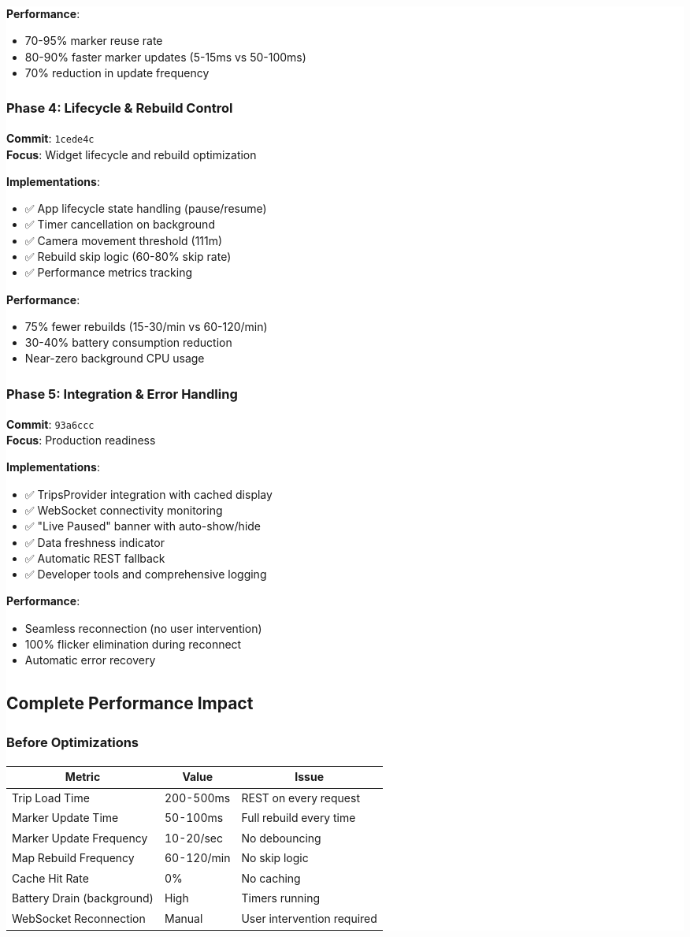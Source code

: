 **Performance**:
- 70-95% marker reuse rate
- 80-90% faster marker updates (5-15ms vs 50-100ms)
- 70% reduction in update frequency

### Phase 4: Lifecycle & Rebuild Control
**Commit**: `1cede4c`  
**Focus**: Widget lifecycle and rebuild optimization

**Implementations**:
- ✅ App lifecycle state handling (pause/resume)
- ✅ Timer cancellation on background
- ✅ Camera movement threshold (111m)
- ✅ Rebuild skip logic (60-80% skip rate)
- ✅ Performance metrics tracking

**Performance**:
- 75% fewer rebuilds (15-30/min vs 60-120/min)
- 30-40% battery consumption reduction
- Near-zero background CPU usage

### Phase 5: Integration & Error Handling
**Commit**: `93a6ccc`  
**Focus**: Production readiness

**Implementations**:
- ✅ TripsProvider integration with cached display
- ✅ WebSocket connectivity monitoring
- ✅ "Live Paused" banner with auto-show/hide
- ✅ Data freshness indicator
- ✅ Automatic REST fallback
- ✅ Developer tools and comprehensive logging

**Performance**:
- Seamless reconnection (no user intervention)
- 100% flicker elimination during reconnect
- Automatic error recovery

## Complete Performance Impact

### Before Optimizations

| Metric | Value | Issue |
|--------|-------|-------|
| Trip Load Time | 200-500ms | REST on every request |
| Marker Update Time | 50-100ms | Full rebuild every time |
| Marker Update Frequency | 10-20/sec | No debouncing |
| Map Rebuild Frequency | 60-120/min | No skip logic |
| Cache Hit Rate | 0% | No caching |
| Battery Drain (background) | High | Timers running |
| WebSocket Reconnection | Manual | User intervention required |
